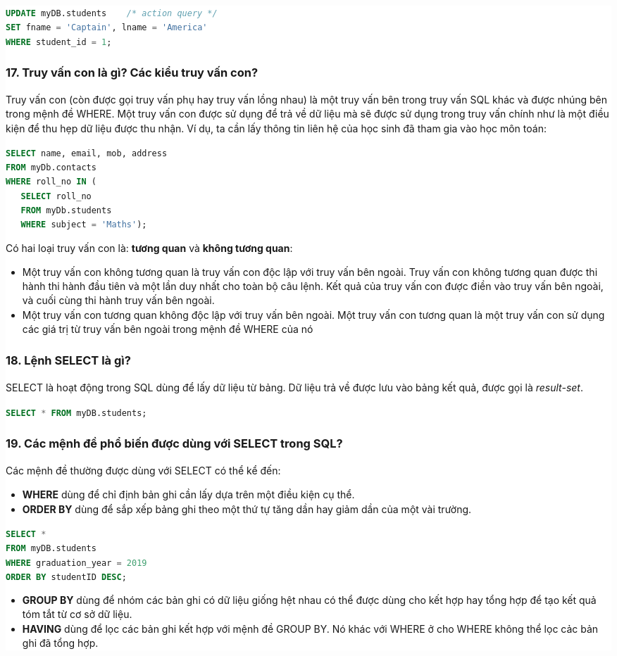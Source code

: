 ```sql
UPDATE myDB.students    /* action query */
SET fname = 'Captain', lname = 'America'
WHERE student_id = 1;
```

### 17. Truy vấn con là gì? Các kiểu truy vấn con?

Truy vấn con (còn được gọi truy vấn phụ hay truy vấn lồng nhau) là một truy vấn bên trong truy vấn SQL khác và được nhúng bên trong mệnh đề WHERE. Một truy vấn con được sử dụng để trả về dữ liệu mà sẽ được sử dụng trong truy vấn chính như là một điều kiện để thu hẹp dữ liệu được thu nhận. Ví dụ, ta cần lấy thông tin liên hệ của học sinh đã tham gia vào học môn toán:

```sql
SELECT name, email, mob, address
FROM myDb.contacts
WHERE roll_no IN (
   SELECT roll_no
   FROM myDb.students
   WHERE subject = 'Maths');
```

Có hai loại truy vấn con là: **tương quan** và **không tương quan**:

- Một truy vấn con không tương quan là truy vấn con độc lập với truy vấn bên ngoài. Truy vấn con không tương quan được thi hành thi hành đầu tiên và một lần duy nhất cho toàn bộ câu lệnh. Kết quả của truy vấn con được điền vào truy vấn bên ngoài, và cuối cùng thi hành truy vấn bên ngoài.
- Một truy vấn con tương quan không độc lập với truy vấn bên ngoài. Một truy vấn con tương quan là một truy vấn con sử dụng các giá trị từ truy vấn bên ngoài trong mệnh đề WHERE của nó

### 18. Lệnh SELECT là gì?

SELECT là hoạt động trong SQL dùng để lấy dữ liệu từ bảng. Dữ liệu trả về được lưu vào bảng kết quả, được gọi là _result-set_.

```sql
SELECT * FROM myDB.students;
```

### 19. Các mệnh đề phổ biến được dùng với SELECT trong SQL?

Các mệnh đề thường được dùng với SELECT có thể kể đến:

- **WHERE** dùng để chỉ định bản ghi cần lấy dựa trên một điều kiện cụ thể.
- **ORDER BY** dùng để sắp xếp bảng ghi theo một thứ tự tăng dần hay giảm dần của một vài trường.

```sql
SELECT *
FROM myDB.students
WHERE graduation_year = 2019
ORDER BY studentID DESC;
```

- **GROUP BY** dùng để nhóm các bản ghi có dữ liệu giống hệt nhau có thể được dùng cho kết hợp hay tổng hợp để tạo kết quả tóm tắt từ cơ sở dữ liệu.
- **HAVING** dùng để lọc các bản ghi kết hợp với mệnh đề GROUP BY. Nó khác với WHERE ở cho WHERE không thể lọc cảc bản ghi đã tổng hợp.
